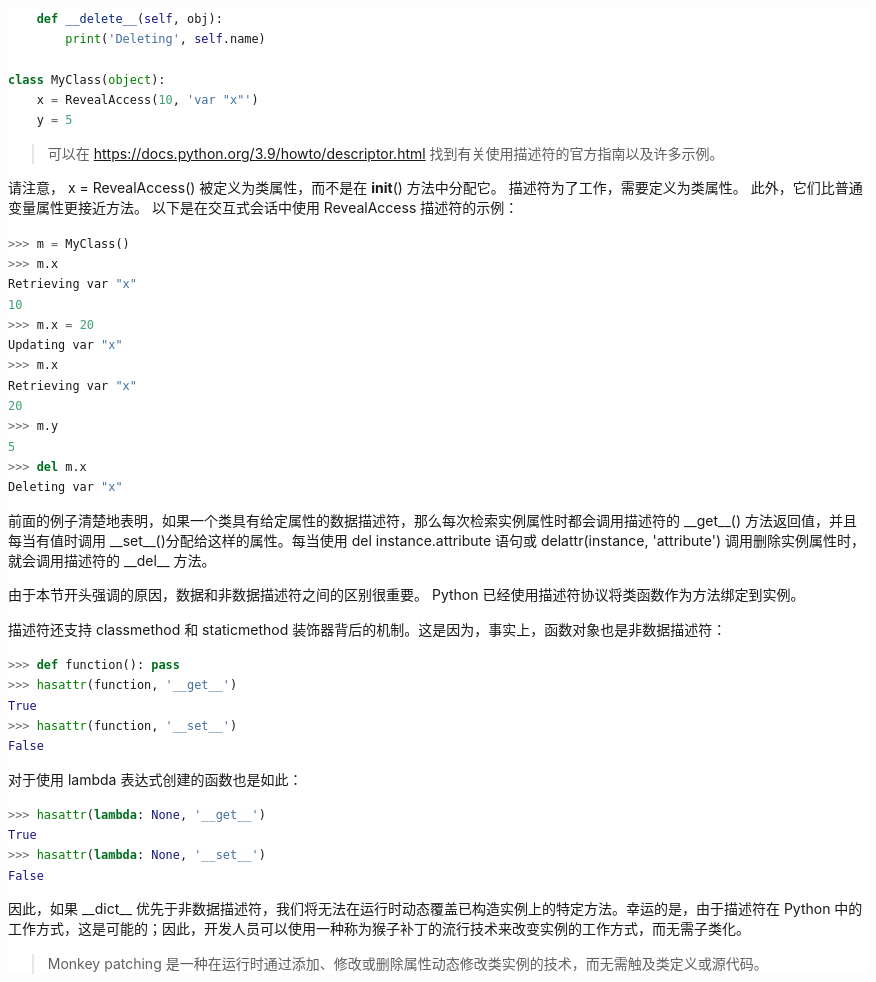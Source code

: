 ```python
    def __delete__(self, obj): 
        print('Deleting', self.name) 
 
class MyClass(object): 
    x = RevealAccess(10, 'var "x"') 
    y = 5
```

> 可以在 https://docs.python.org/3.9/howto/descriptor.html 找到有关使用描述符的官方指南以及许多示例。

请注意， x = RevealAccess() 被定义为类属性，而不是在 __init__() 方法中分配它。 描述符为了工作，需要定义为类属性。 此外，它们比普通变量属性更接近方法。 以下是在交互式会话中使用 RevealAccess 描述符的示例：

```python
>>> m = MyClass()
>>> m.x
Retrieving var "x"
10
>>> m.x = 20
Updating var "x"
>>> m.x
Retrieving var "x"
20
>>> m.y
5
>>> del m.x
Deleting var "x"
```

前面的例子清楚地表明，如果一个类具有给定属性的数据描述符，那么每次检索实例属性时都会调用描述符的 \_\_get\_\_() 方法返回值，并且每当有值时调用 \_\_set\_\_()分配给这样的属性。每当使用 del instance.attribute 语句或 delattr(instance, 'attribute') 调用删除实例属性时，就会调用描述符的 \_\_del\_\_ 方法。

由于本节开头强调的原因，数据和非数据描述符之间的区别很重要。 Python 已经使用描述符协议将类函数作为方法绑定到实例。

描述符还支持 classmethod 和 staticmethod 装饰器背后的机制。这是因为，事实上，函数对象也是非数据描述符：

```python
>>> def function(): pass
>>> hasattr(function, '__get__')
True
>>> hasattr(function, '__set__')
False
```

对于使用 lambda 表达式创建的函数也是如此：

```python
>>> hasattr(lambda: None, '__get__')
True
>>> hasattr(lambda: None, '__set__')
False
```

因此，如果 \_\_dict\_\_ 优先于非数据描述符，我们将无法在运行时动态覆盖已构造实例上的特定方法。幸运的是，由于描述符在 Python 中的工作方式，这是可能的；因此，开发人员可以使用一种称为猴子补丁的流行技术来改变实例的工作方式，而无需子类化。

> Monkey patching 是一种在运行时通过添加、修改或删除属性动态修改类实例的技术，而无需触及类定义或源代码。
